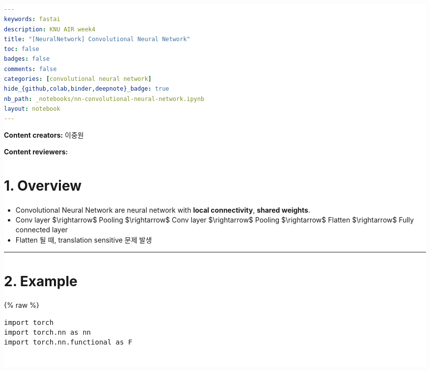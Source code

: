 ```yaml
---
keywords: fastai
description: KNU AIR week4
title: "[NeuralNetwork] Convolutional Neural Network"
toc: false
badges: false
comments: false
categories: [convolutional neural network]
hide_{github,colab,binder,deepnote}_badge: true
nb_path: _notebooks/nn-convolutional-neural-network.ipynb
layout: notebook
---
```




<div class="container" id="notebook-container">
        
<div class="cell border-box-sizing text_cell rendered"><div class="inner_cell">
<div class="text_cell_render border-box-sizing rendered_html">
<p><strong>Content creators:</strong> 이중원</p>
<p><strong>Content reviewers:</strong></p>

</div>
</div>
</div>
<div class="cell border-box-sizing text_cell rendered"><div class="inner_cell">
<div class="text_cell_render border-box-sizing rendered_html">
<h1 id="1.-Overview">1. Overview<a class="anchor-link" href="#1.-Overview"> </a></h1><ul>
<li>Convolutional Neural Network are neural network with <strong>local connectivity</strong>, <strong>shared weights</strong>.</li>
<li>Conv layer $\rightarrow$ Pooling $\rightarrow$ Conv layer $\rightarrow$ Pooling $\rightarrow$ Flatten $\rightarrow$ Fully connected layer</li>
<li>Flatten 될 때, translation sensitive 문제 발생</li>
</ul>

</div>
</div>
</div>
<div class="cell border-box-sizing text_cell rendered"><div class="inner_cell">
<div class="text_cell_render border-box-sizing rendered_html">
<hr>

</div>
</div>
</div>
<div class="cell border-box-sizing text_cell rendered"><div class="inner_cell">
<div class="text_cell_render border-box-sizing rendered_html">
<h1 id="2.-Example">2. Example<a class="anchor-link" href="#2.-Example"> </a></h1>
</div>
</div>
</div>
    {% raw %}
    
<div class="cell border-box-sizing code_cell rendered">
<div class="input">

<div class="inner_cell">
    <div class="input_area">
<div class=" highlight hl-ipython3"><pre><span></span><span class="kn">import</span> <span class="nn">torch</span>
<span class="kn">import</span> <span class="nn">torch.nn</span> <span class="k">as</span> <span class="nn">nn</span>
<span class="kn">import</span> <span class="nn">torch.nn.functional</span> <span class="k">as</span> <span class="nn">F</span>